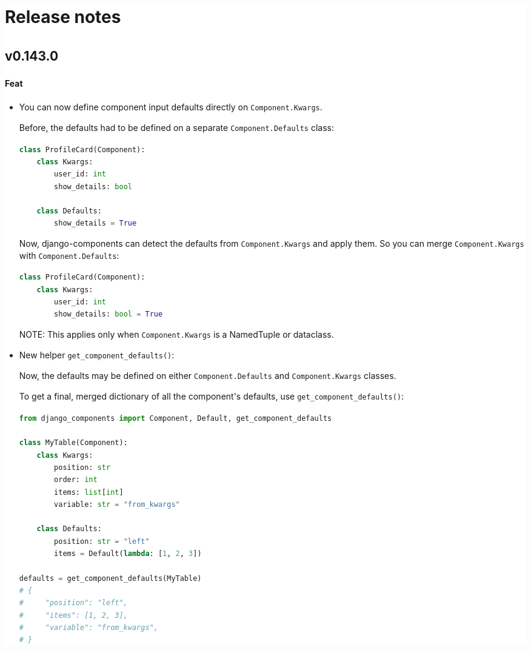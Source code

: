 # Release notes

## v0.143.0

#### Feat

- You can now define component input defaults directly on `Component.Kwargs`.

    Before, the defaults had to be defined on a separate `Component.Defaults` class:

    ```python
    class ProfileCard(Component):
        class Kwargs:
            user_id: int
            show_details: bool

        class Defaults:
            show_details = True
    ```

    Now, django-components can detect the defaults from `Component.Kwargs` and apply
    them. So you can merge `Component.Kwargs` with `Component.Defaults`:
    
    ```python
    class ProfileCard(Component):
        class Kwargs:
            user_id: int
            show_details: bool = True
    ```

    NOTE: This applies only when `Component.Kwargs` is a NamedTuple or dataclass.

- New helper `get_component_defaults()`:

    Now, the defaults may be defined on either `Component.Defaults` and `Component.Kwargs` classes.

    To get a final, merged dictionary of all the component's defaults, use `get_component_defaults()`:

    ```py
    from django_components import Component, Default, get_component_defaults

    class MyTable(Component):
        class Kwargs:
            position: str
            order: int
            items: list[int]
            variable: str = "from_kwargs"

        class Defaults:
            position: str = "left"
            items = Default(lambda: [1, 2, 3])

    defaults = get_component_defaults(MyTable)
    # {
    #     "position": "left",
    #     "items": [1, 2, 3],
    #     "variable": "from_kwargs",
    # }
    ```
